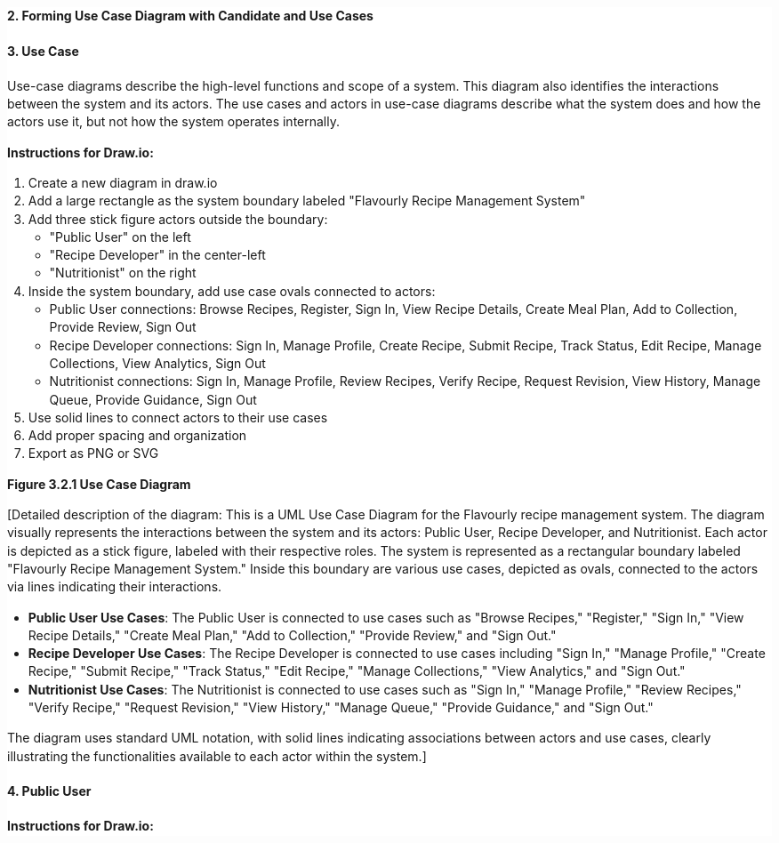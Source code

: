 #### 2. Forming Use Case Diagram with Candidate and Use Cases

#### 3. <a name="_TOC_250000"></a>Use Case

Use-case diagrams describe the high-level functions and scope of a system. This diagram also identifies the interactions between the system and its actors. The use cases and actors in use-case diagrams describe what the system does and how the actors use it, but not how the system operates internally.

**Instructions for Draw.io:**

1. Create a new diagram in draw.io
2. Add a large rectangle as the system boundary labeled "Flavourly Recipe Management System"
3. Add three stick figure actors outside the boundary:
   - "Public User" on the left
   - "Recipe Developer" in the center-left
   - "Nutritionist" on the right
4. Inside the system boundary, add use case ovals connected to actors:
   - Public User connections: Browse Recipes, Register, Sign In, View Recipe Details, Create Meal Plan, Add to Collection, Provide Review, Sign Out
   - Recipe Developer connections: Sign In, Manage Profile, Create Recipe, Submit Recipe, Track Status, Edit Recipe, Manage Collections, View Analytics, Sign Out
   - Nutritionist connections: Sign In, Manage Profile, Review Recipes, Verify Recipe, Request Revision, View History, Manage Queue, Provide Guidance, Sign Out
5. Use solid lines to connect actors to their use cases
6. Add proper spacing and organization
7. Export as PNG or SVG

**Figure 3.2.1 Use Case Diagram**

[Detailed description of the diagram: This is a UML Use Case Diagram for the Flavourly recipe management system. The diagram visually represents the interactions between the system and its actors: Public User, Recipe Developer, and Nutritionist. Each actor is depicted as a stick figure, labeled with their respective roles. The system is represented as a rectangular boundary labeled "Flavourly Recipe Management System." Inside this boundary are various use cases, depicted as ovals, connected to the actors via lines indicating their interactions.

- **Public User Use Cases**: The Public User is connected to use cases such as "Browse Recipes," "Register," "Sign In," "View Recipe Details," "Create Meal Plan," "Add to Collection," "Provide Review," and "Sign Out."
- **Recipe Developer Use Cases**: The Recipe Developer is connected to use cases including "Sign In," "Manage Profile," "Create Recipe," "Submit Recipe," "Track Status," "Edit Recipe," "Manage Collections," "View Analytics," and "Sign Out."
- **Nutritionist Use Cases**: The Nutritionist is connected to use cases such as "Sign In," "Manage Profile," "Review Recipes," "Verify Recipe," "Request Revision," "View History," "Manage Queue," "Provide Guidance," and "Sign Out."

The diagram uses standard UML notation, with solid lines indicating associations between actors and use cases, clearly illustrating the functionalities available to each actor within the system.]

#### 4. Public User

**Instructions for Draw.io:**
